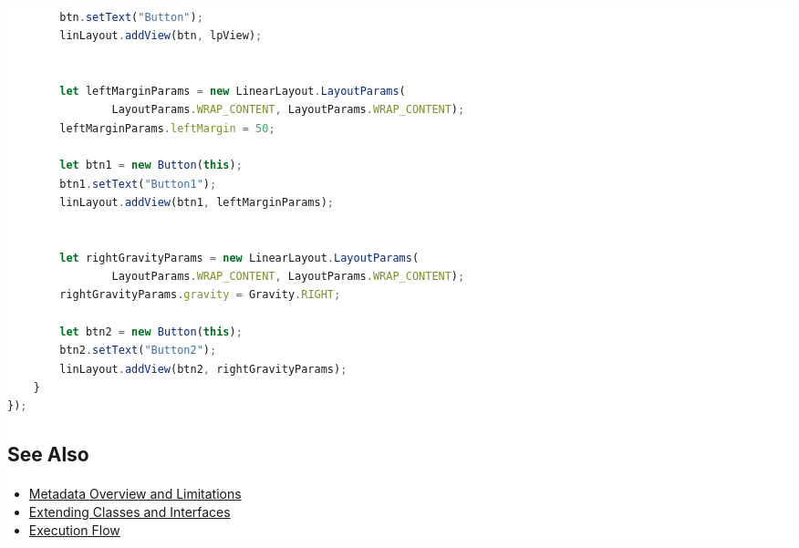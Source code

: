 ```typescript
        btn.setText("Button");
        linLayout.addView(btn, lpView);


        let leftMarginParams = new LinearLayout.LayoutParams(
                LayoutParams.WRAP_CONTENT, LayoutParams.WRAP_CONTENT);
        leftMarginParams.leftMargin = 50;

        let btn1 = new Button(this);
        btn1.setText("Button1");
        linLayout.addView(btn1, leftMarginParams);


        let rightGravityParams = new LinearLayout.LayoutParams(
                LayoutParams.WRAP_CONTENT, LayoutParams.WRAP_CONTENT);
        rightGravityParams.gravity = Gravity.RIGHT;

        let btn2 = new Button(this);
        btn2.setText("Button2");
        linLayout.addView(btn2, rightGravityParams);
    }
});
```
## See Also
* [Metadata Overview and Limitations](./overview.md)
* [Extending Classes and Interfaces](../generator/extend-class-interface.md)
* [Execution Flow](../advanced-topics/execution-flow.md)
